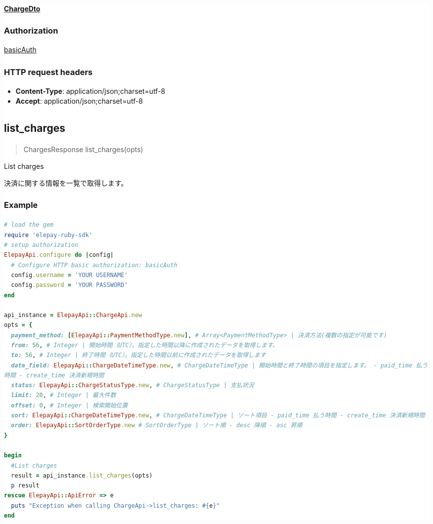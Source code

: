 [**ChargeDto**](ChargeDto.md)

### Authorization

[basicAuth](../README.md#basicAuth)

### HTTP request headers

- **Content-Type**: application/json;charset=utf-8
- **Accept**: application/json;charset=utf-8


## list_charges

> ChargesResponse list_charges(opts)

List charges

決済に関する情報を一覧で取得します。

### Example

```ruby
# load the gem
require 'elepay-ruby-sdk'
# setup authorization
ElepayApi.configure do |config|
  # Configure HTTP basic authorization: basicAuth
  config.username = 'YOUR USERNAME'
  config.password = 'YOUR PASSWORD'
end

api_instance = ElepayApi::ChargeApi.new
opts = {
  payment_method: [ElepayApi::PaymentMethodType.new], # Array<PaymentMethodType> | 決済方法(複数の指定が可能です)
  from: 56, # Integer | 開始時間（UTC）。指定した時間以降に作成されたデータを取得します。
  to: 56, # Integer | 終了時間（UTC）。指定した時間以前に作成されたデータを取得します
  date_field: ElepayApi::ChargeDateTimeType.new, # ChargeDateTimeType | 開始時間と終了時間の項目を指定します。 - paid_time 払う時間 - create_time 決済新規時間 
  status: ElepayApi::ChargeStatusType.new, # ChargeStatusType | 支払状況
  limit: 20, # Integer | 最大件数
  offset: 0, # Integer | 検索開始位置
  sort: ElepayApi::ChargeDateTimeType.new, # ChargeDateTimeType | ソート項目 - paid_time 払う時間 - create_time 決済新規時間 
  order: ElepayApi::SortOrderType.new # SortOrderType | ソート順 - desc 降順 - asc 昇順 
}

begin
  #List charges
  result = api_instance.list_charges(opts)
  p result
rescue ElepayApi::ApiError => e
  puts "Exception when calling ChargeApi->list_charges: #{e}"
end
```
